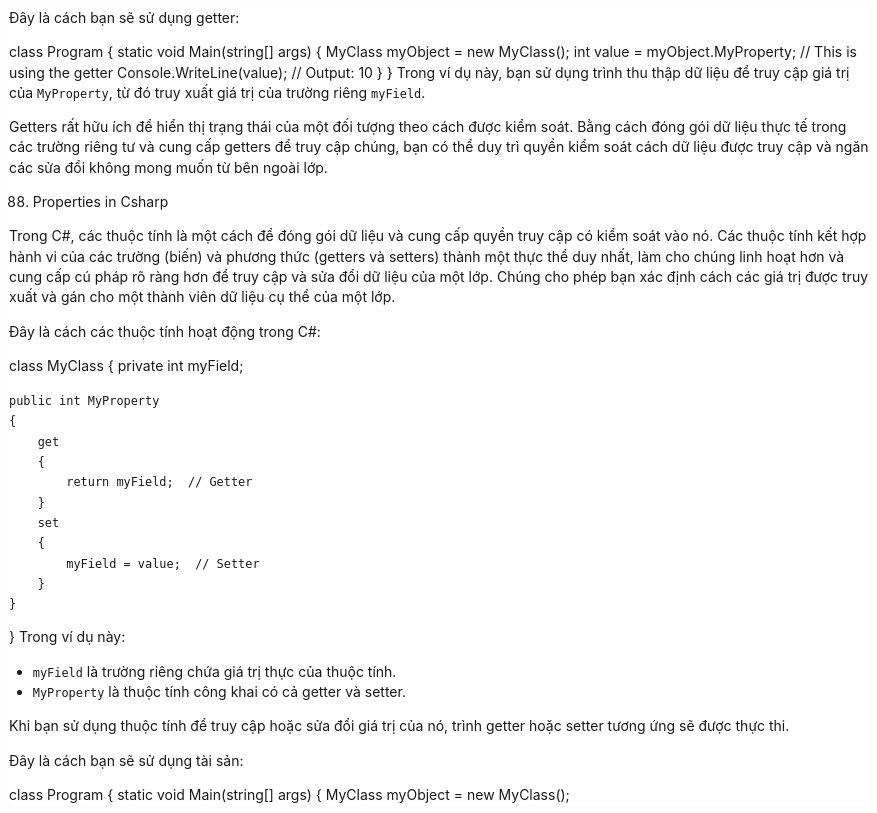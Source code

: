 Đây là cách bạn sẽ sử dụng getter:

class Program
{
    static void Main(string[] args)
    {
        MyClass myObject = new MyClass();
        int value = myObject.MyProperty;  // This is using the getter
        Console.WriteLine(value);  // Output: 10
    }
}
Trong ví dụ này, bạn sử dụng trình thu thập dữ liệu để truy cập giá trị của `MyProperty`, từ đó truy xuất giá trị của trường riêng `myField`.

Getters rất hữu ích để hiển thị trạng thái của một đối tượng theo cách được kiểm soát. Bằng cách đóng gói dữ liệu thực tế trong các trường riêng tư và cung cấp getters để truy cập chúng, bạn có thể duy trì quyền kiểm soát cách dữ liệu được truy cập và ngăn các sửa đổi không mong muốn từ bên ngoài lớp.

88. Properties in Csharp

Trong C#, các thuộc tính là một cách để đóng gói dữ liệu và cung cấp quyền truy cập có kiểm soát vào nó. Các thuộc tính kết hợp hành vi của các trường (biến) và phương thức (getters và setters) thành một thực thể duy nhất, làm cho chúng linh hoạt hơn và cung cấp cú pháp rõ ràng hơn để truy cập và sửa đổi dữ liệu của một lớp. Chúng cho phép bạn xác định cách các giá trị được truy xuất và gán cho một thành viên dữ liệu cụ thể của một lớp.

Đây là cách các thuộc tính hoạt động trong C#:

class MyClass
{
    private int myField;

    public int MyProperty
    {
        get
        {
            return myField;  // Getter
        }
        set
        {
            myField = value;  // Setter
        }
    }
}
Trong ví dụ này:
- `myField` là trường riêng chứa giá trị thực của thuộc tính.
- `MyProperty` là thuộc tính công khai có cả getter và setter.

Khi bạn sử dụng thuộc tính để truy cập hoặc sửa đổi giá trị của nó, trình getter hoặc setter tương ứng sẽ được thực thi.

Đây là cách bạn sẽ sử dụng tài sản:

class Program
{
    static void Main(string[] args)
    {
        MyClass myObject = new MyClass();
